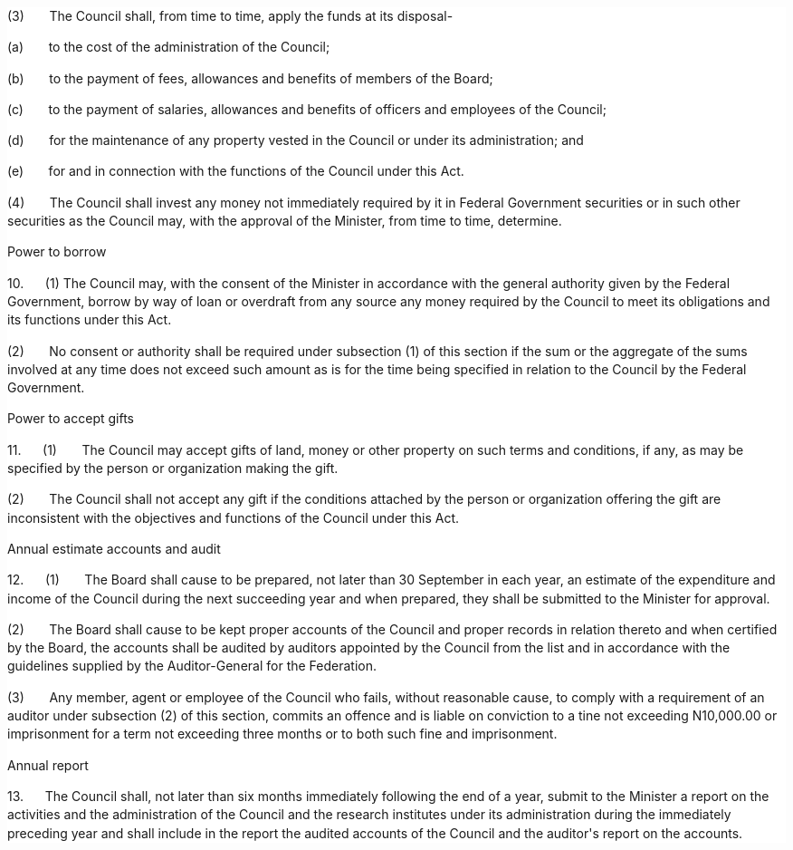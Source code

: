 (3)       The Council shall, from time to time, apply the funds at its disposal-

(a)       to the cost of the administration of the Council;

(b)       to the payment of fees, allowances and benefits of members of the Board;

(c)       to the payment of salaries, allowances and benefits of officers and employees of the Council;

(d)       for the maintenance of any property vested in the Council or under its administration; and

(e)       for and in connection with the functions of the Council under this Act.

(4)       The Council shall invest any money not immediately required by it in Federal Government securities or in such other securities as the Council may, with the approval of the Minister, from time to time, determine.

Power to borrow

10.      (1) The Council may, with the consent of the Minister in accordance with the general authority given by the Federal Government, borrow by way of loan or overdraft from any source any money required by the Council to meet its obligations and its functions under this Act.

(2)       No consent or authority shall be required under subsection (1) of this section if the sum or the aggregate of the sums involved at any time does not exceed such amount as is for the time being specified in relation to the Council by the Federal Government.

Power to accept gifts

11.      (1)       The Council may accept gifts of land, money or other property on such terms and conditions, if any, as may be specified by the person or organization making the gift.

(2)       The Council shall not accept any gift if the conditions attached by the person or organization offering the gift are inconsistent with the objectives and functions of the Council under this Act.

Annual estimate accounts and audit

12.      (1)       The Board shall cause to be prepared, not later than 30 September in each year, an estimate of the expenditure and income of the Council during the next succeeding year and when prepared, they shall be submitted to the Minister for approval.

(2)       The Board shall cause to be kept proper accounts of the Council and proper records in relation thereto and when certified by the Board, the accounts shall be audited by auditors appointed by the Council from the list and in accordance with the guidelines supplied by the Auditor-General for the Federation.

(3)       Any member, agent or employee of the Council who fails, without reasonable cause, to comply with a requirement of an auditor under subsection (2) of this section, commits an offence and is liable on conviction to a tine not exceeding N10,000.00 or imprisonment for a term not exceeding three months or to both such fine and imprisonment.

Annual report

13.      The Council shall, not later than six months immediately following the end of a year, submit to the Minister a report on the activities and the administration of the Council and the research institutes under its administration during the immediately preceding year and shall include in the report the audited accounts of the Council and the auditor's report on the accounts.
